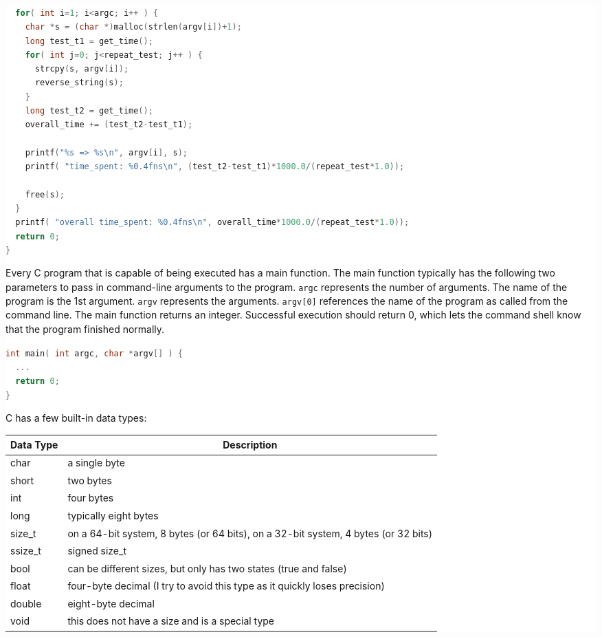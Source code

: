 ```c
  for( int i=1; i<argc; i++ ) {
    char *s = (char *)malloc(strlen(argv[i])+1);
    long test_t1 = get_time();
    for( int j=0; j<repeat_test; j++ ) {
      strcpy(s, argv[i]);
      reverse_string(s);
    }
    long test_t2 = get_time();
    overall_time += (test_t2-test_t1);

    printf("%s => %s\n", argv[i], s);
    printf( "time_spent: %0.4fns\n", (test_t2-test_t1)*1000.0/(repeat_test*1.0));

    free(s);
  }
  printf( "overall time_spent: %0.4fns\n", overall_time*1000.0/(repeat_test*1.0));
  return 0;
}
```

Every C program that is capable of being executed has a main function.  The main function typically has the following two parameters to pass in command-line arguments to the program. `argc` represents the number of arguments. The name of the program is the 1st argument. `argv` represents the arguments. `argv[0]` references the name of the program as called from the command line. The main function returns an integer. Successful execution should return 0, which lets the command shell know that the program finished normally.

```c
int main( int argc, char *argv[] ) {
  ...
  return 0;
}
```

C has a few built-in data types:

| Data Type | Description |
|---|---|
| char | a single byte |
| short | two bytes |
| int | four bytes |
| long | typically eight bytes |
| size_t | on a 64-bit system, 8 bytes (or 64 bits), on a 32-bit system, 4 bytes (or 32 bits) |
| ssize_t | signed size_t |
| bool | can be different sizes, but only has two states (true and false) |
| float | four-byte decimal (I try to avoid this type as it quickly loses precision) |
| double | eight-byte decimal |
| void | this does not have a size and is a special type |
